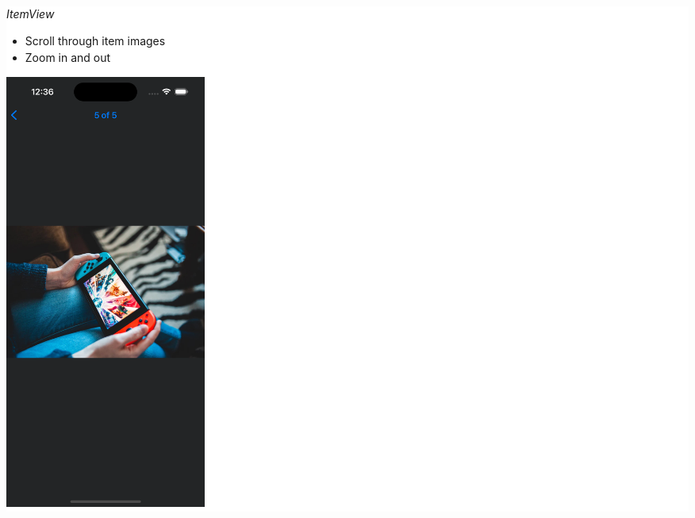 *ItemView*
- Scroll through item images
- Zoom in and out

<img src="https://github.com/deathlezz/TradeApp/blob/main/Screenshots/Detail_item.png" width=250>
